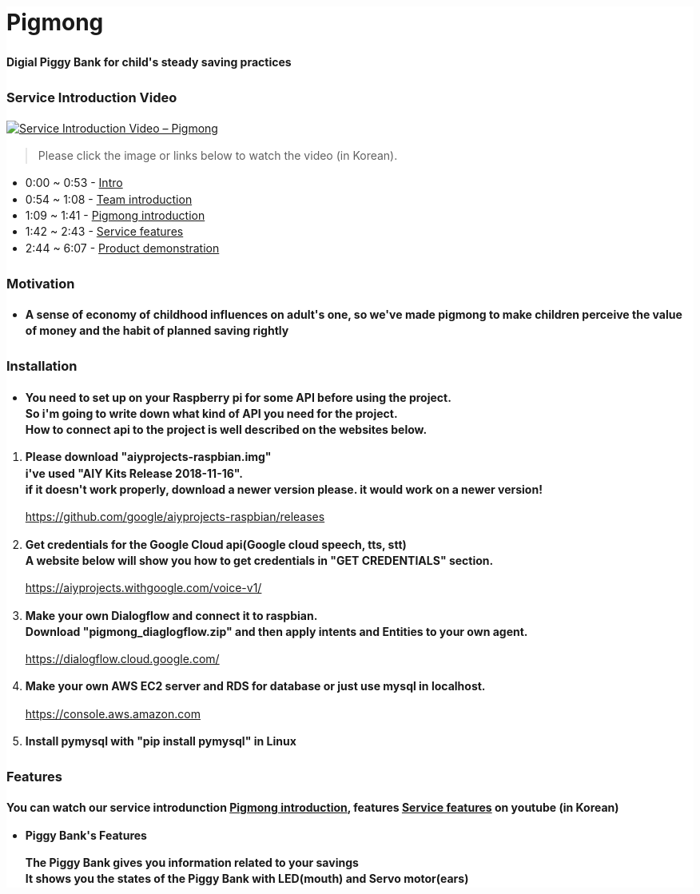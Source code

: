 # Pigmong
__Digial Piggy Bank for child's steady saving practices__   

### Service Introduction Video

[![Service Introduction Video – Pigmong](http://img.youtube.com/vi/k5D5-mXTpUw/0.jpg)](https://youtu.be/k5D5-mXTpUw?t=69s "Service Introduction Video – Pigmong")   
   
> Please click the image or links below to watch the video (in Korean).   
* 0:00 ~ 0:53 - [Intro](https://youtu.be/k5D5-mXTpUw?t=0s)   
* 0:54 ~ 1:08 - [Team introduction](https://youtu.be/k5D5-mXTpUw?t=54s)   
* 1:09 ~ 1:41 - [Pigmong introduction](https://youtu.be/k5D5-mXTpUw?t=69s)   
* 1:42 ~ 2:43 - [Service features](https://youtu.be/k5D5-mXTpUw?t=102s)   
* 2:44 ~ 6:07 - [Product demonstration](https://youtu.be/k5D5-mXTpUw?t=164s)   


### Motivation   
- __A sense of economy of childhood influences on adult's one, so we've made pigmong to make children perceive the value of money and the habit of planned saving rightly__    

### Installation
- __You need to set up on your Raspberry pi for some API before using the project.   
So i'm going to write down what kind of API you need for the project.   
How to connect api to the project is well described on the websites below.__   

1. __Please download "aiyprojects-raspbian.img"   
   i've used "AIY Kits Release 2018-11-16".   
   if it doesn't work properly, download a newer version please. it would work on a newer version!__      
   
    https://github.com/google/aiyprojects-raspbian/releases   

2. __Get credentials for the Google Cloud api(Google cloud speech, tts, stt)   
   A website below will show you how to get credentials in "GET CREDENTIALS" section.__   
     
    https://aiyprojects.withgoogle.com/voice-v1/ 

3. __Make your own Dialogflow and connect it to raspbian.    
   Download "pigmong_diaglogflow.zip" and then apply intents and Entities to your own agent.__     
   
    https://dialogflow.cloud.google.com/

4. __Make your own AWS EC2 server and RDS for database or just use mysql in localhost.__

    https://console.aws.amazon.com   

5. __Install pymysql with "pip install pymysql" in Linux__   

### Features   
__You can watch our service introdunction [Pigmong introduction](https://youtu.be/k5D5-mXTpUw?t=69s), features [Service features](https://youtu.be/k5D5-mXTpUw?t=102s) on youtube (in Korean)__   
 
- __Piggy Bank's Features__   
   
   __The Piggy Bank gives you information related to your savings__   
   __It shows you the states of the Piggy Bank with LED(mouth) and Servo motor(ears)__   
   
